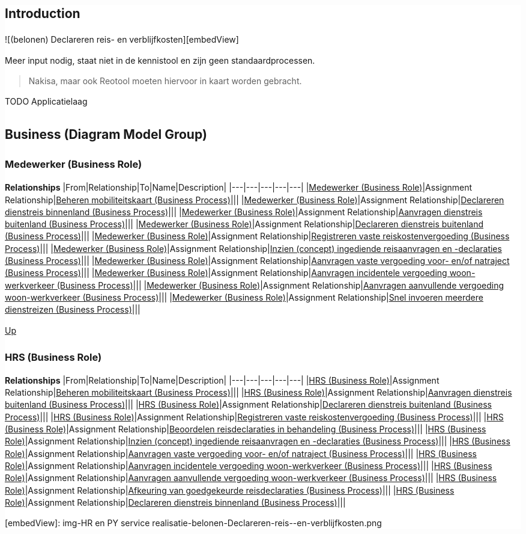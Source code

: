 ## Introduction

![(belonen) Declareren reis- en verblijfkosten][embedView]

Meer input nodig, staat niet in de kennistool en zijn geen standaardprocessen.
> Nakisa, maar ook Reotool moeten hiervoor in kaart worden gebracht.

TODO Applicatielaag

## Business (Diagram Model Group)

### Medewerker (Business Role)

**Relationships**
|From|Relationship|To|Name|Description|
|---|---|---|---|---|
|[Medewerker (Business Role)](#medewerker-(business-role))|Assignment Relationship|[Beheren mobiliteitskaart (Business Process)](#beheren-mobiliteitskaart-(business-process))|||
|[Medewerker (Business Role)](#medewerker-(business-role))|Assignment Relationship|[Declareren dienstreis binnenland (Business Process)](#declareren-dienstreis-binnenland-(business-process))|||
|[Medewerker (Business Role)](#medewerker-(business-role))|Assignment Relationship|[Aanvragen dienstreis buitenland (Business Process)](#aanvragen-dienstreis-buitenland-(business-process))|||
|[Medewerker (Business Role)](#medewerker-(business-role))|Assignment Relationship|[Declareren dienstreis buitenland (Business Process)](#declareren-dienstreis-buitenland-(business-process))|||
|[Medewerker (Business Role)](#medewerker-(business-role))|Assignment Relationship|[Registreren vaste reiskostenvergoeding (Business Process)](#registreren-vaste-reiskostenvergoeding-(business-process))|||
|[Medewerker (Business Role)](#medewerker-(business-role))|Assignment Relationship|[Inzien (concept) ingediende reisaanvragen en -declaraties (Business Process)](#inzien-(concept)-ingediende-reisaanvragen-en--declaraties-(business-process))|||
|[Medewerker (Business Role)](#medewerker-(business-role))|Assignment Relationship|[Aanvragen vaste vergoeding voor- en/of natraject (Business Process)](#aanvragen-vaste-vergoeding-voor--enof-natraject-(business-process))|||
|[Medewerker (Business Role)](#medewerker-(business-role))|Assignment Relationship|[Aanvragen incidentele vergoeding woon-werkverkeer (Business Process)](#aanvragen-incidentele-vergoeding-woon-werkverkeer-(business-process))|||
|[Medewerker (Business Role)](#medewerker-(business-role))|Assignment Relationship|[Aanvragen aanvullende vergoeding woon-werkverkeer (Business Process)](#aanvragen-aanvullende-vergoeding-woon-werkverkeer-(business-process))|||
|[Medewerker (Business Role)](#medewerker-(business-role))|Assignment Relationship|[Snel invoeren meerdere dienstreizen (Business Process)](#snel-invoeren-meerdere-dienstreizen-(business-process))|||

[Up](#(belonen)-declareren-reis--en-verblijfkosten)

### HRS (Business Role)

**Relationships**
|From|Relationship|To|Name|Description|
|---|---|---|---|---|
|[HRS (Business Role)](#hrs-(business-role))|Assignment Relationship|[Beheren mobiliteitskaart (Business Process)](#beheren-mobiliteitskaart-(business-process))|||
|[HRS (Business Role)](#hrs-(business-role))|Assignment Relationship|[Aanvragen dienstreis buitenland (Business Process)](#aanvragen-dienstreis-buitenland-(business-process))|||
|[HRS (Business Role)](#hrs-(business-role))|Assignment Relationship|[Declareren dienstreis buitenland (Business Process)](#declareren-dienstreis-buitenland-(business-process))|||
|[HRS (Business Role)](#hrs-(business-role))|Assignment Relationship|[Registreren vaste reiskostenvergoeding (Business Process)](#registreren-vaste-reiskostenvergoeding-(business-process))|||
|[HRS (Business Role)](#hrs-(business-role))|Assignment Relationship|[Beoordelen reisdeclaraties in behandeling (Business Process)](#beoordelen-reisdeclaraties-in-behandeling-(business-process))|||
|[HRS (Business Role)](#hrs-(business-role))|Assignment Relationship|[Inzien (concept) ingediende reisaanvragen en -declaraties (Business Process)](#inzien-(concept)-ingediende-reisaanvragen-en--declaraties-(business-process))|||
|[HRS (Business Role)](#hrs-(business-role))|Assignment Relationship|[Aanvragen vaste vergoeding voor- en/of natraject (Business Process)](#aanvragen-vaste-vergoeding-voor--enof-natraject-(business-process))|||
|[HRS (Business Role)](#hrs-(business-role))|Assignment Relationship|[Aanvragen incidentele vergoeding woon-werkverkeer (Business Process)](#aanvragen-incidentele-vergoeding-woon-werkverkeer-(business-process))|||
|[HRS (Business Role)](#hrs-(business-role))|Assignment Relationship|[Aanvragen aanvullende vergoeding woon-werkverkeer (Business Process)](#aanvragen-aanvullende-vergoeding-woon-werkverkeer-(business-process))|||
|[HRS (Business Role)](#hrs-(business-role))|Assignment Relationship|[Afkeuring van goedgekeurde reisdeclaraties (Business Process)](#afkeuring-van-goedgekeurde-reisdeclaraties-(business-process))|||
|[HRS (Business Role)](#hrs-(business-role))|Assignment Relationship|[Declareren dienstreis binnenland (Business Process)](#declareren-dienstreis-binnenland-(business-process))|||


[embedView]: img-HR en PY service realisatie-belonen-Declareren-reis--en-verblijfkosten.png